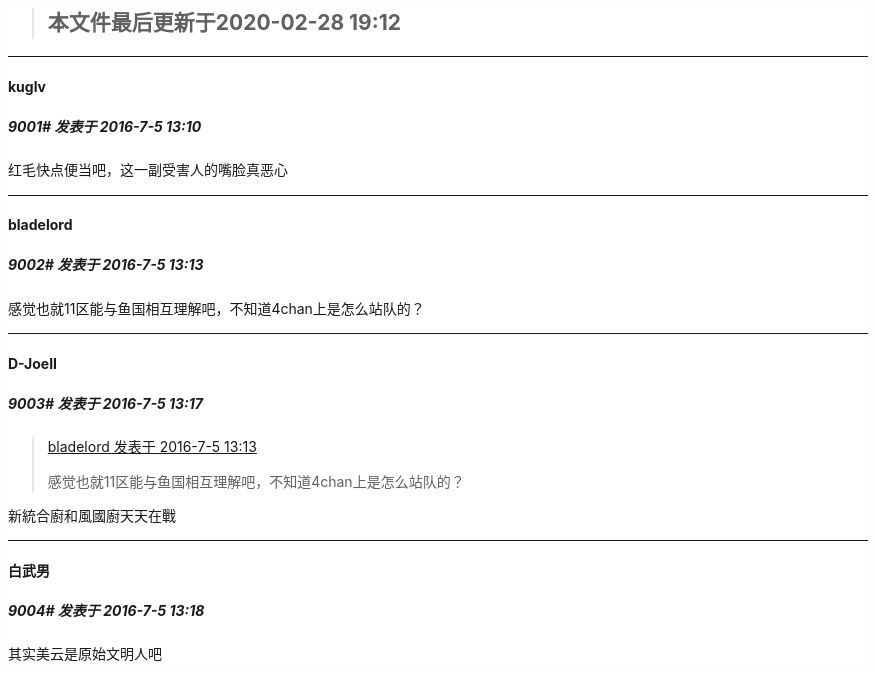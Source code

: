 > ## **本文件最后更新于2020-02-28 19:12** 



*****

####  kuglv  
##### 9001#       发表于 2016-7-5 13:10




红毛快点便当吧，这一副受害人的嘴脸真恶心







*****

####  bladelord  
##### 9002#       发表于 2016-7-5 13:13




感觉也就11区能与鱼国相互理解吧，不知道4chan上是怎么站队的？







*****

####  D-JoeII  
##### 9003#       发表于 2016-7-5 13:17



<blockquote><a href="httphttps://bbs.saraba1st.com/2b/forum.php?mod=redirect&amp;goto=findpost&amp;pid=32863424&amp;ptid=1066605" target="_blank">bladelord 发表于 2016-7-5 13:13</a>

感觉也就11区能与鱼国相互理解吧，不知道4chan上是怎么站队的？</blockquote>
新統合廚和風國廚天天在戰







*****

####  白武男  
##### 9004#       发表于 2016-7-5 13:18




其实美云是原始文明人吧





